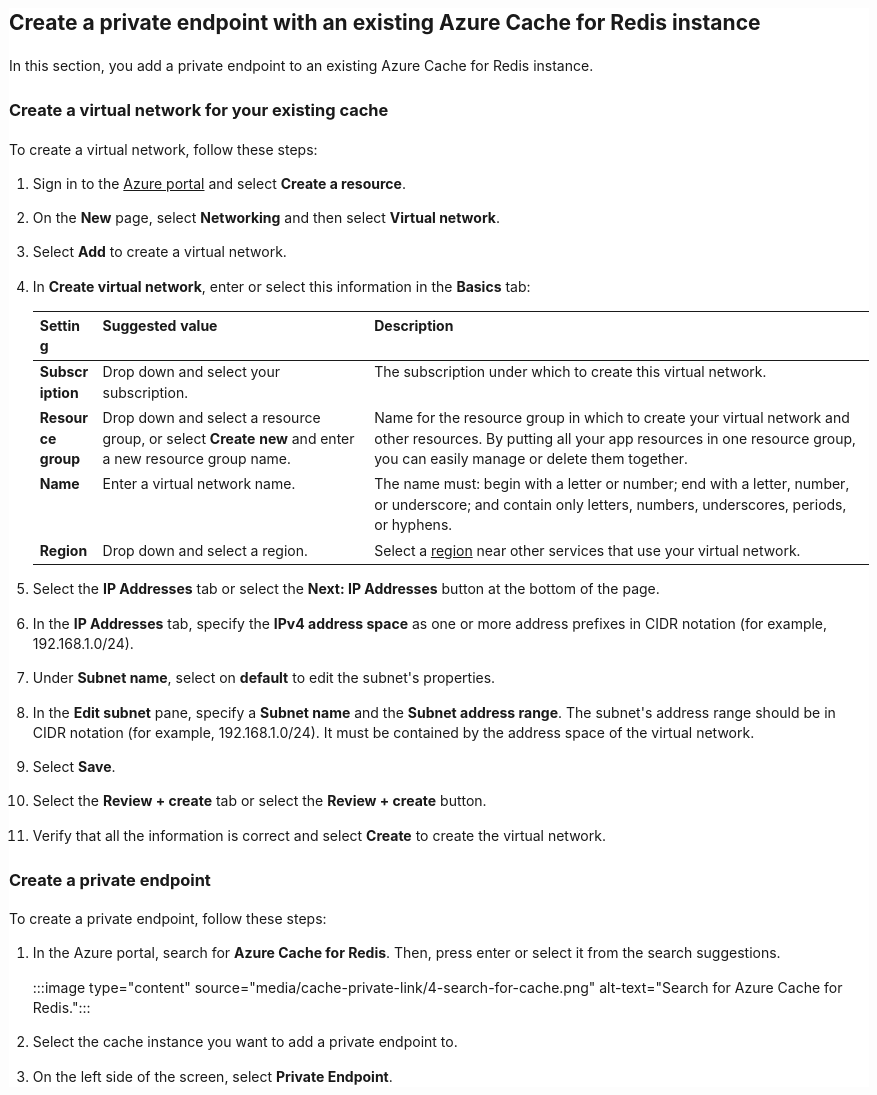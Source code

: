 ## Create a private endpoint with an existing Azure Cache for Redis instance

In this section, you add a private endpoint to an existing Azure Cache for Redis instance.

### Create a virtual network for your existing cache

To create a virtual network, follow these steps:

1. Sign in to the [Azure portal](https://portal.azure.com) and select **Create a resource**.

1. On the **New** page, select **Networking** and then select **Virtual network**.

1. Select **Add** to create a virtual network.

1. In **Create virtual network**, enter or select this information in the **Basics** tab:

   | Setting      | Suggested value  | Description |
   | ------------ |  ------- | -------------------------------------------------- |
   | **Subscription** | Drop down and select your subscription. | The subscription under which to create this virtual network. |
   | **Resource group** | Drop down and select a resource group, or select **Create new** and enter a new resource group name. | Name for the resource group in which to create your virtual network and other resources. By putting all your app resources in one resource group, you can easily manage or delete them together. |
   | **Name** | Enter a virtual network name. | The name must: begin with a letter or number; end with a letter, number, or underscore; and contain only letters, numbers, underscores, periods, or hyphens. |
   | **Region** | Drop down and select a region. | Select a [region](https://azure.microsoft.com/regions/) near other services that use your virtual network. |

1. Select the **IP Addresses** tab or select the **Next: IP Addresses** button at the bottom of the page.

1. In the **IP Addresses** tab, specify the **IPv4 address space** as one or more address prefixes in CIDR notation (for example, 192.168.1.0/24).

1. Under **Subnet name**, select on **default** to edit the subnet's properties.

1. In the **Edit subnet** pane, specify a **Subnet name** and the **Subnet address range**. The subnet's address range should be in CIDR notation (for example, 192.168.1.0/24). It must be contained by the address space of the virtual network.

1. Select **Save**.

1. Select the **Review + create** tab or select the **Review + create** button.

1. Verify that all the information is correct and select **Create** to create the virtual network.

### Create a private endpoint

To create a private endpoint, follow these steps:

1. In the Azure portal, search for **Azure Cache for Redis**. Then, press enter or select it from the search suggestions.

    :::image type="content" source="media/cache-private-link/4-search-for-cache.png" alt-text="Search for Azure Cache for Redis.":::

1. Select the cache instance you want to add a private endpoint to.

1. On the left side of the screen, select **Private Endpoint**.
